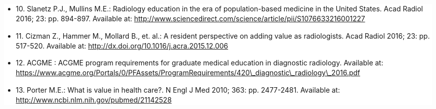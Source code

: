 
- 10\. Slanetz P.J., Mullins M.E.: Radiology education in the era of population-based medicine in the United States. Acad Radiol 2016; 23: pp. 894-897. Available at: http://www.sciencedirect.com/science/article/pii/S1076633216001227

- 11\. Cizman Z., Hammer M., Mollard B., et. al.: A resident perspective on adding value as radiologists. Acad Radiol 2016; 23: pp. 517-520. Available at: http://dx.doi.org/10.1016/j.acra.2015.12.006

- 12\. ACGME : ACGME program requirements for graduate medical education in diagnostic radiology. Available at: https://www.acgme.org/Portals/0/PFAssets/ProgramRequirements/420\_diagnostic\_radiology\_2016.pdf

- 13\. Porter M.E.: What is value in health care?. N Engl J Med 2010; 363: pp. 2477-2481. Available at: http://www.ncbi.nlm.nih.gov/pubmed/21142528